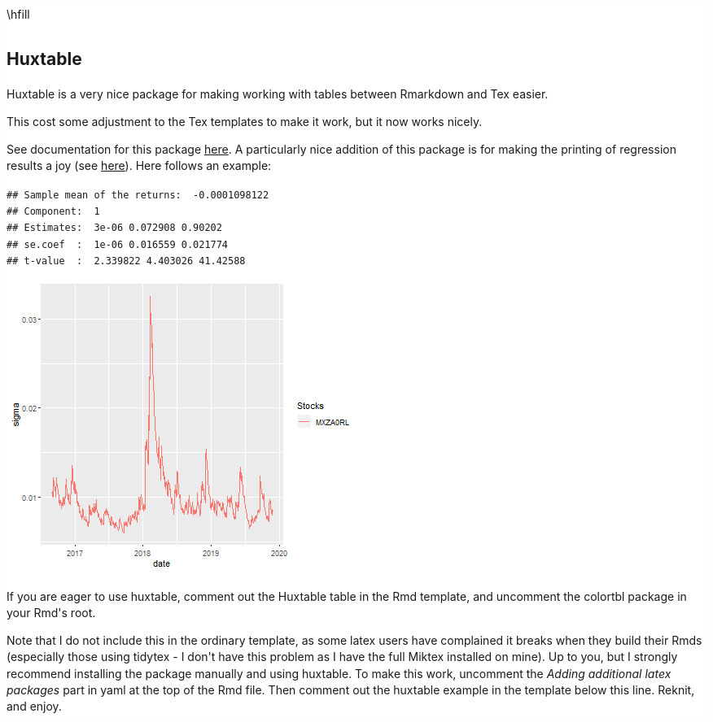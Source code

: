 \hfill




## Huxtable

Huxtable is a very nice package for making working with tables between Rmarkdown and Tex easier.

This cost some adjustment to the Tex templates to make it work, but it now works nicely.

See documentation for this package [here](https://hughjonesd.github.io/huxtable/huxtable.html). A particularly nice addition of this package is for making the printing of regression results a joy (see [here](https://hughjonesd.github.io/huxtable/huxtable.html#creating-a-regression-table)). Here follows an example:


```
## Sample mean of the returns:  -0.0001098122 
## Component:  1 
## Estimates:  3e-06 0.072908 0.90202 
## se.coef  :  1e-06 0.016559 0.021774 
## t-value  :  2.339822 4.403026 41.42588
```

![plot of chunk unnamed-chunk-5](figure/unnamed-chunk-5-1.png)

If you are eager to use huxtable, comment out the Huxtable table in the Rmd template, and uncomment the colortbl package in your Rmd's root.

Note that I do not include this in the ordinary template, as some latex users have complained it breaks when they build their Rmds (especially those using tidytex - I don't have this problem as I have the full Miktex installed on mine). Up to you, but I strongly recommend installing the package manually and using huxtable. To make this work, uncomment the _Adding additional latex packages_ part in yaml at the top of the Rmd file. Then comment out the huxtable example in the template below this line. Reknit, and enjoy.

